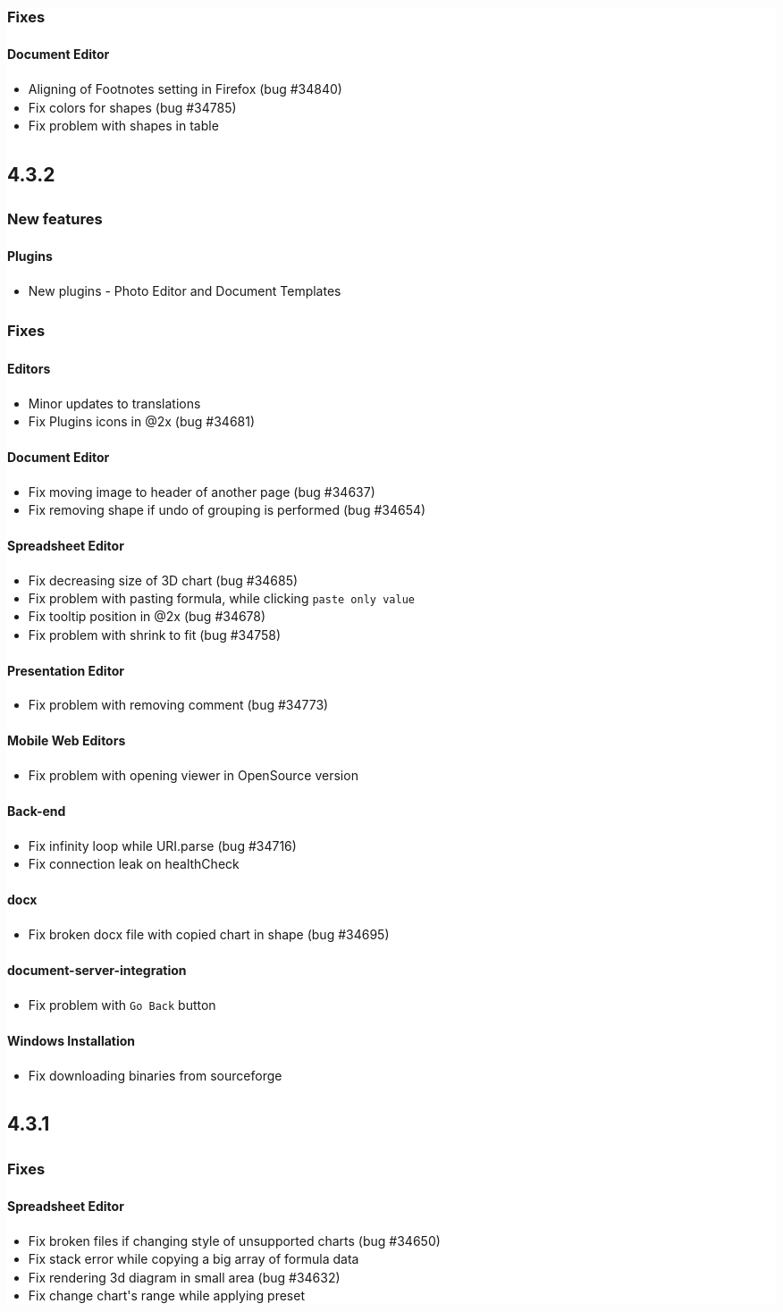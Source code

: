 ### Fixes
#### Document Editor
* Aligning of Footnotes setting in Firefox (bug #34840)
* Fix colors for shapes (bug #34785)
* Fix problem with shapes in table

## 4.3.2
### New features
#### Plugins
* New plugins - Photo Editor and Document Templates

### Fixes
#### Editors
* Minor updates to translations
* Fix Plugins icons in @2x (bug #34681)

#### Document Editor
* Fix moving image to header of another page (bug #34637)
* Fix removing shape if undo of grouping is performed (bug #34654)

#### Spreadsheet Editor
* Fix decreasing size of 3D chart (bug #34685)
* Fix problem with pasting formula, while clicking `paste only value`
* Fix tooltip position in @2x (bug #34678)
* Fix problem with shrink to fit (bug #34758)

#### Presentation Editor
* Fix problem with removing comment (bug #34773)

#### Mobile Web Editors
* Fix problem with opening viewer in OpenSource version

#### Back-end
* Fix infinity loop while URI.parse (bug #34716)
* Fix connection leak on healthCheck

#### docx
* Fix broken docx file with copied chart in shape (bug #34695)

#### document-server-integration
* Fix problem with `Go Back` button

#### Windows Installation
* Fix downloading binaries from sourceforge

## 4.3.1
### Fixes
#### Spreadsheet Editor
* Fix broken files if changing style of unsupported charts (bug #34650)
* Fix stack error while copying a big array of formula data
* Fix rendering 3d diagram in small area (bug #34632)
* Fix change chart's range while applying preset
